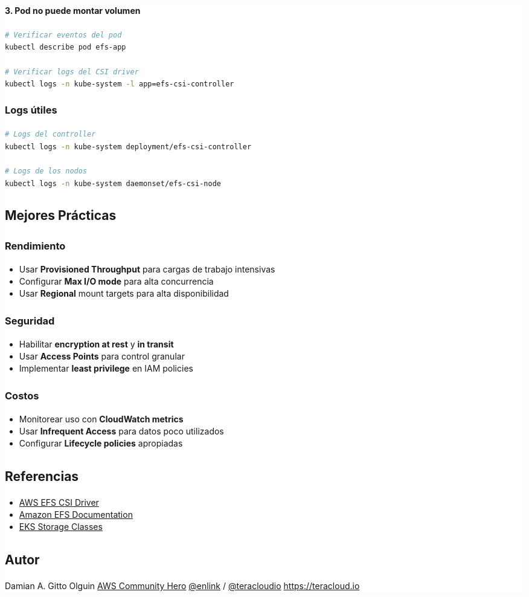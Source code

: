 #### 3. Pod no puede montar volumen

```bash
# Verificar eventos del pod
kubectl describe pod efs-app

# Verificar logs del CSI driver
kubectl logs -n kube-system -l app=efs-csi-controller
```

### Logs útiles

```bash
# Logs del controller
kubectl logs -n kube-system deployment/efs-csi-controller

# Logs de los nodos
kubectl logs -n kube-system daemonset/efs-csi-node
```

## Mejores Prácticas

### Rendimiento

- Usar **Provisioned Throughput** para cargas de trabajo intensivas
- Configurar **Max I/O mode** para alta concurrencia
- Usar **Regional** mount targets para alta disponibilidad

### Seguridad

- Habilitar **encryption at rest** y **in transit**
- Usar **Access Points** para control granular
- Implementar **least privilege** en IAM policies

### Costos

- Monitorear uso con **CloudWatch metrics**
- Usar **Infrequent Access** para datos poco utilizados
- Configurar **Lifecycle policies** apropiadas

## Referencias

- [AWS EFS CSI Driver](https://github.com/kubernetes-sigs/aws-efs-csi-driver)
- [Amazon EFS Documentation](https://docs.aws.amazon.com/efs/)
- [EKS Storage Classes](https://docs.aws.amazon.com/eks/latest/userguide/storage-classes.html)

## Autor

Damian A. Gitto Olguin
[AWS Community Hero](https://www.youtube.com/c/damianolguinAWSHERO)
[@enlink](https://twitter.com/enlink) / [@teracloudio](https://twitter.com/teracloudio)
<https://teracloud.io>
